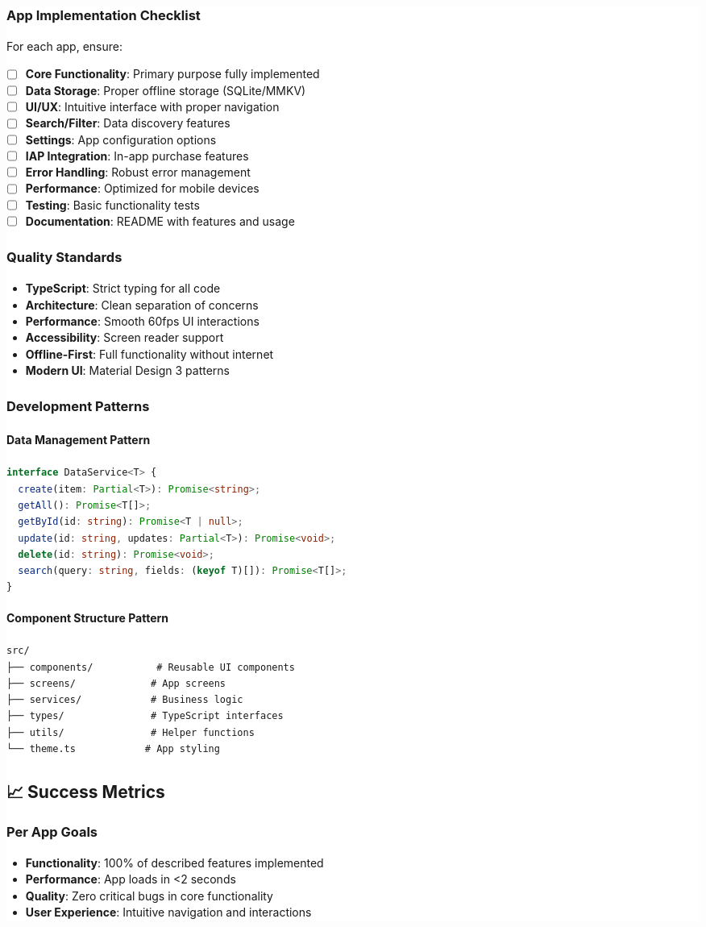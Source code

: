 ### App Implementation Checklist
For each app, ensure:
- [ ] **Core Functionality**: Primary purpose fully implemented
- [ ] **Data Storage**: Proper offline storage (SQLite/MMKV)
- [ ] **UI/UX**: Intuitive interface with proper navigation
- [ ] **Search/Filter**: Data discovery features
- [ ] **Settings**: App configuration options
- [ ] **IAP Integration**: In-app purchase features
- [ ] **Error Handling**: Robust error management
- [ ] **Performance**: Optimized for mobile devices
- [ ] **Testing**: Basic functionality tests
- [ ] **Documentation**: README with features and usage

### Quality Standards
- **TypeScript**: Strict typing for all code
- **Architecture**: Clean separation of concerns
- **Performance**: Smooth 60fps UI interactions
- **Accessibility**: Screen reader support
- **Offline-First**: Full functionality without internet
- **Modern UI**: Material Design 3 patterns

### Development Patterns

#### Data Management Pattern
```typescript
interface DataService<T> {
  create(item: Partial<T>): Promise<string>;
  getAll(): Promise<T[]>;
  getById(id: string): Promise<T | null>;
  update(id: string, updates: Partial<T>): Promise<void>;
  delete(id: string): Promise<void>;
  search(query: string, fields: (keyof T)[]): Promise<T[]>;
}
```

#### Component Structure Pattern
```
src/
├── components/           # Reusable UI components
├── screens/             # App screens
├── services/            # Business logic
├── types/               # TypeScript interfaces
├── utils/               # Helper functions
└── theme.ts            # App styling
```

## 📈 Success Metrics

### Per App Goals
- **Functionality**: 100% of described features implemented
- **Performance**: App loads in <2 seconds
- **Quality**: Zero critical bugs in core functionality
- **User Experience**: Intuitive navigation and interactions
